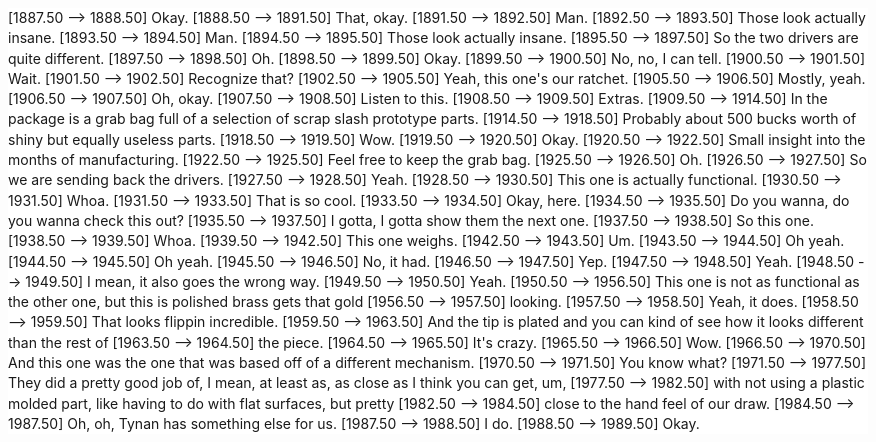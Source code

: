 [1887.50 --> 1888.50]  Okay.
[1888.50 --> 1891.50]  That, okay.
[1891.50 --> 1892.50]  Man.
[1892.50 --> 1893.50]  Those look actually insane.
[1893.50 --> 1894.50]  Man.
[1894.50 --> 1895.50]  Those look actually insane.
[1895.50 --> 1897.50]  So the two drivers are quite different.
[1897.50 --> 1898.50]  Oh.
[1898.50 --> 1899.50]  Okay.
[1899.50 --> 1900.50]  No, no, I can tell.
[1900.50 --> 1901.50]  Wait.
[1901.50 --> 1902.50]  Recognize that?
[1902.50 --> 1905.50]  Yeah, this one's our ratchet.
[1905.50 --> 1906.50]  Mostly, yeah.
[1906.50 --> 1907.50]  Oh, okay.
[1907.50 --> 1908.50]  Listen to this.
[1908.50 --> 1909.50]  Extras.
[1909.50 --> 1914.50]  In the package is a grab bag full of a selection of scrap slash prototype parts.
[1914.50 --> 1918.50]  Probably about 500 bucks worth of shiny but equally useless parts.
[1918.50 --> 1919.50]  Wow.
[1919.50 --> 1920.50]  Okay.
[1920.50 --> 1922.50]  Small insight into the months of manufacturing.
[1922.50 --> 1925.50]  Feel free to keep the grab bag.
[1925.50 --> 1926.50]  Oh.
[1926.50 --> 1927.50]  So we are sending back the drivers.
[1927.50 --> 1928.50]  Yeah.
[1928.50 --> 1930.50]  This one is actually functional.
[1930.50 --> 1931.50]  Whoa.
[1931.50 --> 1933.50]  That is so cool.
[1933.50 --> 1934.50]  Okay, here.
[1934.50 --> 1935.50]  Do you wanna, do you wanna check this out?
[1935.50 --> 1937.50]  I gotta, I gotta show them the next one.
[1937.50 --> 1938.50]  So this one.
[1938.50 --> 1939.50]  Whoa.
[1939.50 --> 1942.50]  This one weighs.
[1942.50 --> 1943.50]  Um.
[1943.50 --> 1944.50]  Oh yeah.
[1944.50 --> 1945.50]  Oh yeah.
[1945.50 --> 1946.50]  No, it had.
[1946.50 --> 1947.50]  Yep.
[1947.50 --> 1948.50]  Yeah.
[1948.50 --> 1949.50]  I mean, it also goes the wrong way.
[1949.50 --> 1950.50]  Yeah.
[1950.50 --> 1956.50]  This one is not as functional as the other one, but this is polished brass gets that gold
[1956.50 --> 1957.50]  looking.
[1957.50 --> 1958.50]  Yeah, it does.
[1958.50 --> 1959.50]  That looks flippin incredible.
[1959.50 --> 1963.50]  And the tip is plated and you can kind of see how it looks different than the rest of
[1963.50 --> 1964.50]  the piece.
[1964.50 --> 1965.50]  It's crazy.
[1965.50 --> 1966.50]  Wow.
[1966.50 --> 1970.50]  And this one was the one that was based off of a different mechanism.
[1970.50 --> 1971.50]  You know what?
[1971.50 --> 1977.50]  They did a pretty good job of, I mean, at least as, as close as I think you can get, um,
[1977.50 --> 1982.50]  with not using a plastic molded part, like having to do with flat surfaces, but pretty
[1982.50 --> 1984.50]  close to the hand feel of our draw.
[1984.50 --> 1987.50]  Oh, oh, Tynan has something else for us.
[1987.50 --> 1988.50]  I do.
[1988.50 --> 1989.50]  Okay.